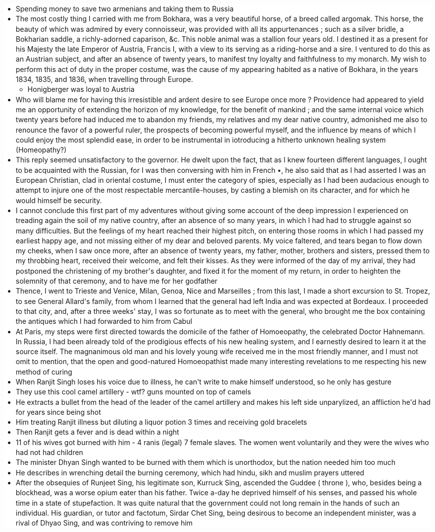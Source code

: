 - Spending money to save two armenians and taking them to Russia
- The most costly thing I carried with me from Bokhara, was a very beautiful horse, of a breed called argomak. This horse, the beauty of which was admired by every connoisseur, was provided with all its appurtenances ; such as a silver bridle, a Bokharian saddle, a richly-adorned caparison, &c. This noble animal was a stallion four years old. I destined it as a present for his Majesty the late Emperor of Austria, Francis I, with a view to its serving as a riding-horse and a sire. I ventured to do this as an Austrian subject, and after an absence of twenty years, to manifest tny loyalty and faithfulness to my monarch. My wish to perform this act of duty in the proper costume, was the cause of my appearing habited as a native of Bokhara, in the years 1834, 1835, and 1836, when travelling through Europe.
	- Honigberger was loyal to Austria
- Who will blame me for having this irresistible and ardent desire to see Europe once more ? Providence had appeared to yield me an opportunity of extending the horizon of my knowledge, for the benefit of mankind ; and the same internal voice which twenty years before had induced me to abandon my friends, my relatives and my dear native country, admonished me also to renounce the favor of a powerful ruler, the prospects of becoming powerful myself, and the influence by means of which I could enjoy the most splendid ease, in order to be instrumental in iotroducing a hitherto unknown healing system (Homeopathy?)
- This reply seemed unsatisfactory to the governor. He dwelt upon the fact, that as I knew fourteen different languages, I ought to be acquainted with the Russian, for I was then conversing with him in French •, he also said that as I had asserted I was an European Christian, clad in oriental costume, I must enter the category of spies, especially as I had been audacious enough to attempt to injure one of the most respectable mercantile-houses, by casting a blemish on its character, and for which he would himself be security.
-   I cannot conclude this first part of my adventures without giving some account of the deep impression I experienced on treading again the soil of my native country, after an absence of so many years, in which I had had to struggle against so many difficulties. But the feelings of my heart reached their highest pitch, on entering those rooms in which I had passed my earliest happy age, and not missing either of my dear and beloved parents. My voice faltered, and tears began to flow down my cheeks, when I saw once more, after an absence of twenty years, my father, mother, brothers and sisters, pressed them to my throbbing heart, received their welcome, and felt their kisses. As they were informed of the day of my arrival, they had postponed the christening of my brother's daughter, and fixed it for the moment of my return, in order to heighten the solemnity of that ceremony, and to have me for her godfather
- Thence, I went to Trieste and Venice, Milan, Genoa, Nice and Marseilles ; from this last, I made a short excursion to St. Tropez, to see General Allard's family, from whom I learned that the general had left India and was expected at Bordeaux. I proceeded to that city, and, after a three weeks' stay, I was so fortunate as to meet with the general, who brought me the box containing the antiques which I had forwarded to him from Cabul
- At Paris, my steps were first directed towards the domicile of the father of Homoeopathy, the celebrated Doctor Hahnemann. In Russia, I had been already told of the prodigious effects of his new healing system, and I earnestly desired to learn it at the source itself. The magnanimous old man and his lovely young wife received me in the most friendly manner, and I must not omit to mention, that the open and good-natured Homoeopathist made many interesting revelations to me respecting his new method of curing
- When Ranjit Singh loses his voice due to illness, he can't write to make himself understood, so he only has gesture
- They use this cool camel artillery - wtf? guns mounted on top of camels
- He extracts a bullet from the head of the leader of the camel artillery and makes his left side unparylized, an affliction he'd had for years since being shot
- Him treating Ranjit illness but diluting a liquor potion 3 times and receiving gold bracelets
- Then Ranjit gets a fever and is dead within a night
- 11 of his wives got burned with him - 4 ranis (legal) 7 female slaves. The women went voluntarily and they were the wives who had not had children
- The minister Dhyan Singh wanted to be burned with them which is unorthodox, but the nation needed him too much
- He describes in wrenching detail the burning ceremony, which had hindu, sikh and muslim prayers uttered
- After the obsequies of Runjeet Sing, his legitimate son, Kurruck Sing, ascended the Guddee ( throne ), who, besides being a blockhead, was a worse opium eater than his father. Twice a-day he deprived himself of his senses, and passed his whole time in a state of stupefaction. It was quite natural that the government could not long remain in the hands of such an individual. His guardian, or tutor and factotum, Sirdar Chet Sing, being desirous to become an independent minister, was a rival of Dhyao Sing, and was contriving to remove him